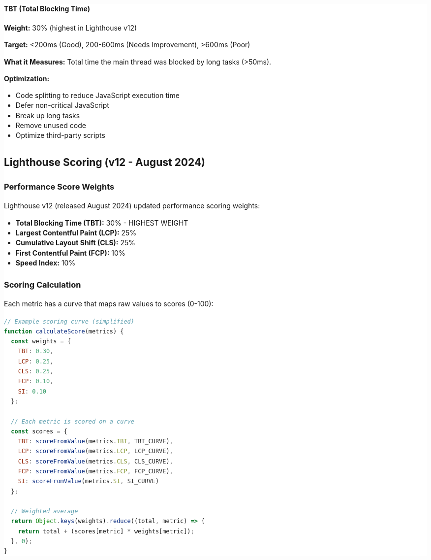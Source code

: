 #### TBT (Total Blocking Time)

**Weight:** 30% (highest in Lighthouse v12)

**Target:** <200ms (Good), 200-600ms (Needs Improvement), >600ms (Poor)

**What it Measures:** Total time the main thread was blocked by long tasks (>50ms).

**Optimization:**
- Code splitting to reduce JavaScript execution time
- Defer non-critical JavaScript
- Break up long tasks
- Remove unused code
- Optimize third-party scripts

## Lighthouse Scoring (v12 - August 2024)

### Performance Score Weights

Lighthouse v12 (released August 2024) updated performance scoring weights:

- **Total Blocking Time (TBT):** 30% - HIGHEST WEIGHT
- **Largest Contentful Paint (LCP):** 25%
- **Cumulative Layout Shift (CLS):** 25%
- **First Contentful Paint (FCP):** 10%
- **Speed Index:** 10%

### Scoring Calculation

Each metric has a curve that maps raw values to scores (0-100):

```javascript
// Example scoring curve (simplified)
function calculateScore(metrics) {
  const weights = {
    TBT: 0.30,
    LCP: 0.25,
    CLS: 0.25,
    FCP: 0.10,
    SI: 0.10
  };

  // Each metric is scored on a curve
  const scores = {
    TBT: scoreFromValue(metrics.TBT, TBT_CURVE),
    LCP: scoreFromValue(metrics.LCP, LCP_CURVE),
    CLS: scoreFromValue(metrics.CLS, CLS_CURVE),
    FCP: scoreFromValue(metrics.FCP, FCP_CURVE),
    SI: scoreFromValue(metrics.SI, SI_CURVE)
  };

  // Weighted average
  return Object.keys(weights).reduce((total, metric) => {
    return total + (scores[metric] * weights[metric]);
  }, 0);
}
```
